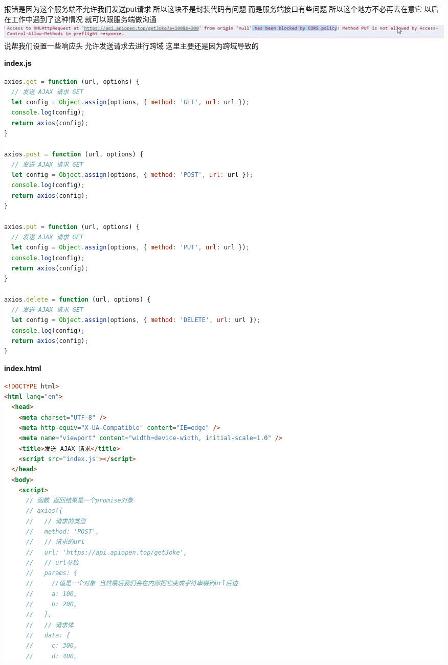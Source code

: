 报错是因为这个服务端不允许我们发送put请求 所以这块不是封装代码有问题 而是服务端接口有些问题 所以这个地方不必再去在意它 以后在工作中遇到了这种情况 就可以跟服务端做沟通![image-20221104102247196](自定义工具函数库.assets/image-20221104102247196.png)说帮我们设置一些响应头 允许发送请求去进行跨域 这里主要还是因为跨域导致的

**index.js**

```js
axios.get = function (url, options) {
  // 发送 AJAX 请求 GET
  let config = Object.assign(options, { method: 'GET', url: url });
  console.log(config);
  return axios(config);
}

axios.post = function (url, options) {
  // 发送 AJAX 请求 GET
  let config = Object.assign(options, { method: 'POST', url: url });
  console.log(config);
  return axios(config);
}

axios.put = function (url, options) {
  // 发送 AJAX 请求 GET
  let config = Object.assign(options, { method: 'PUT', url: url });
  console.log(config);
  return axios(config);
}

axios.delete = function (url, options) {
  // 发送 AJAX 请求 GET
  let config = Object.assign(options, { method: 'DELETE', url: url });
  console.log(config);
  return axios(config);
}
```

**index.html**

```html
<!DOCTYPE html>
<html lang="en">
  <head>
    <meta charset="UTF-8" />
    <meta http-equiv="X-UA-Compatible" content="IE=edge" />
    <meta name="viewport" content="width=device-width, initial-scale=1.0" />
    <title>发送 AJAX 请求</title>
    <script src="index.js"></script>
  </head>
  <body>
    <script>
      // 函数 返回结果是一个promise对象
      // axios({
      //   // 请求的类型
      //   method: 'POST',
      //   // 请求的url
      //   url: 'https://api.apiopen.top/getJoke',
      //   // url参数
      //   params: {
      //     //值是一个对象 当然最后我们会在内部把它变成字符串缀到url后边
      //     a: 100,
      //     b: 200,
      //   },
      //   // 请求体
      //   data: {
      //     c: 300,
      //     d: 400,
```